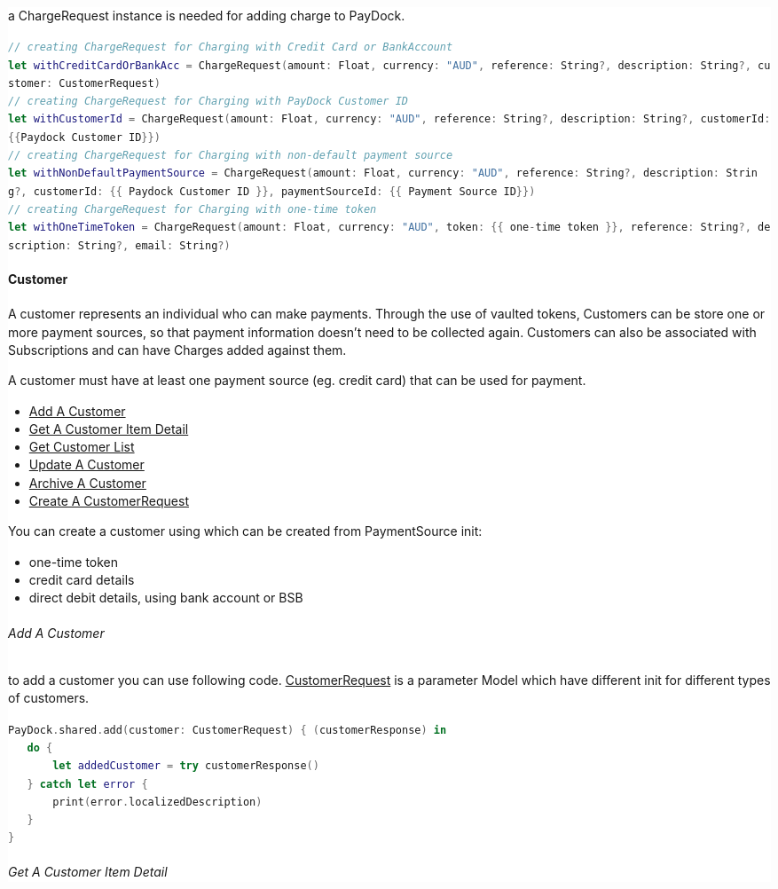 a ChargeRequest instance is needed for adding charge to PayDock.

```swift
// creating ChargeRequest for Charging with Credit Card or BankAccount
let withCreditCardOrBankAcc = ChargeRequest(amount: Float, currency: "AUD", reference: String?, description: String?, customer: CustomerRequest)
// creating ChargeRequest for Charging with PayDock Customer ID
let withCustomerId = ChargeRequest(amount: Float, currency: "AUD", reference: String?, description: String?, customerId: {{Paydock Customer ID}})
// creating ChargeRequest for Charging with non-default payment source
let withNonDefaultPaymentSource = ChargeRequest(amount: Float, currency: "AUD", reference: String?, description: String?, customerId: {{ Paydock Customer ID }}, paymentSourceId: {{ Payment Source ID}})
// creating ChargeRequest for Charging with one-time token
let withOneTimeToken = ChargeRequest(amount: Float, currency: "AUD", token: {{ one-time token }}, reference: String?, description: String?, email: String?)
```


#### Customer

A customer represents an individual who can make payments. Through the use of vaulted tokens, Customers can be store one or more payment sources, so that payment information doesn’t need to be collected again. Customers can also be associated with Subscriptions and can have Charges added against them.

A customer must have at least one payment source (eg. credit card) that can be used for payment.

- [Add A Customer](#add-a-customer)
- [Get A Customer Item Detail](#get-a-customer-item-detail)
- [Get Customer List](#get-customer-list)
- [Update A Customer](#update-a-customer)
- [Archive A Customer](#archive-a-customer)
- [Create A CustomerRequest](#create-a-customerrequest)


You can create a customer using which can be created from PaymentSource init:

- one-time token
- credit card details
- direct debit details, using bank account or BSB

###### Add A Customer

to add a customer you can use following code. [CustomerRequest](#create-a-customerrequest) is a parameter Model which have different init for different types of customers.

```swift
PayDock.shared.add(customer: CustomerRequest) { (customerResponse) in
   do {
       let addedCustomer = try customerResponse()
   } catch let error {
       print(error.localizedDescription)
   }
}
```
###### Get A Customer Item Detail
